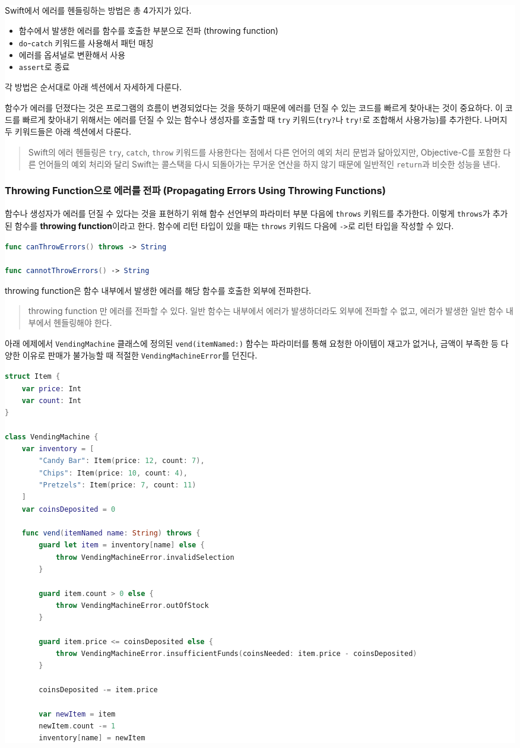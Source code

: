 Swift에서 에러를 헨들링하는 방법은 총 4가지가 있다.

- 함수에서 발생한 에러를 함수를 호출한 부분으로 전파 (throwing function)
- `do`-`catch` 키워드를 사용해서 패턴 매칭
- 에러를 옵셔널로 변환해서 사용
- `assert`로 종료

각 방법은 순서대로 아래 섹션에서 자세하게 다룬다.

함수가 에러를 던졌다는 것은 프로그램의 흐름이 변경되었다는 것을 뜻하기 때문에 에러를 던질 수 있는 코드를 빠르게 찾아내는 것이 중요하다. 이 코드를 빠르게 찾아내기 위해서는 에러를 던질 수 있는 함수나 생성자를 호출할 때 `try` 키워드(`try?`나 `try!`로 조합해서 사용가능)를 추가한다. 나머지 두 키워드들은 아래 섹션에서 다룬다.

> Swift의 에러 헨들링은 `try`, `catch`, `throw` 키워드를 사용한다는 점에서 다른 언어의 예외 처리 문법과 닮아있지만, Objective-C를 포함한 다른 언어들의 예외 처리와 달리 Swift는 콜스택을 다시 되돌아가는 무거운 연산을 하지 않기 때문에 일반적인 `return`과 비슷한 성능을 낸다.

### Throwing Function으로 에러를 전파 (Propagating Errors Using Throwing Functions)

함수나 생성자가 에러를 던질 수 있다는 것을 표현하기 위해 함수 선언부의 파라미터 부분 다음에 `throws` 키워드를 추가한다. 이렇게 `throws`가 추가된 함수를 **throwing function**이라고 한다. 함수에 리턴 타입이 있을 때는 `throws` 키워드 다음에 `->`로 리턴 타입을 작성할 수 있다.

```swift
func canThrowErrors() throws -> String

func cannotThrowErrors() -> String
```

throwing function은 함수 내부에서 발생한 에러를 해당 함수를 호출한 외부에 전파한다.

> throwing function 만 에러를 전파할 수 있다. 일반 함수는 내부에서 에러가 발생하더라도 외부에 전파할 수 없고, 에러가 발생한 일반 함수 내부에서 헨들링해야 한다.

아래 에제에서 `VendingMachine` 클래스에 정의된 `vend(itemNamed:)` 함수는 파라미터를 통해 요청한 아이템이 재고가 없거나, 금액이 부족한 등 다양한 이유로 판매가 불가능할 때 적절한 `VendingMachineError`를 던진다.

```swift
struct Item {
    var price: Int
    var count: Int
}

class VendingMachine {
    var inventory = [
        "Candy Bar": Item(price: 12, count: 7),
        "Chips": Item(price: 10, count: 4),
        "Pretzels": Item(price: 7, count: 11)
    ]
    var coinsDeposited = 0

    func vend(itemNamed name: String) throws {
        guard let item = inventory[name] else {
            throw VendingMachineError.invalidSelection
        }

        guard item.count > 0 else {
            throw VendingMachineError.outOfStock
        }

        guard item.price <= coinsDeposited else {
            throw VendingMachineError.insufficientFunds(coinsNeeded: item.price - coinsDeposited)
        }

        coinsDeposited -= item.price

        var newItem = item
        newItem.count -= 1
        inventory[name] = newItem

```